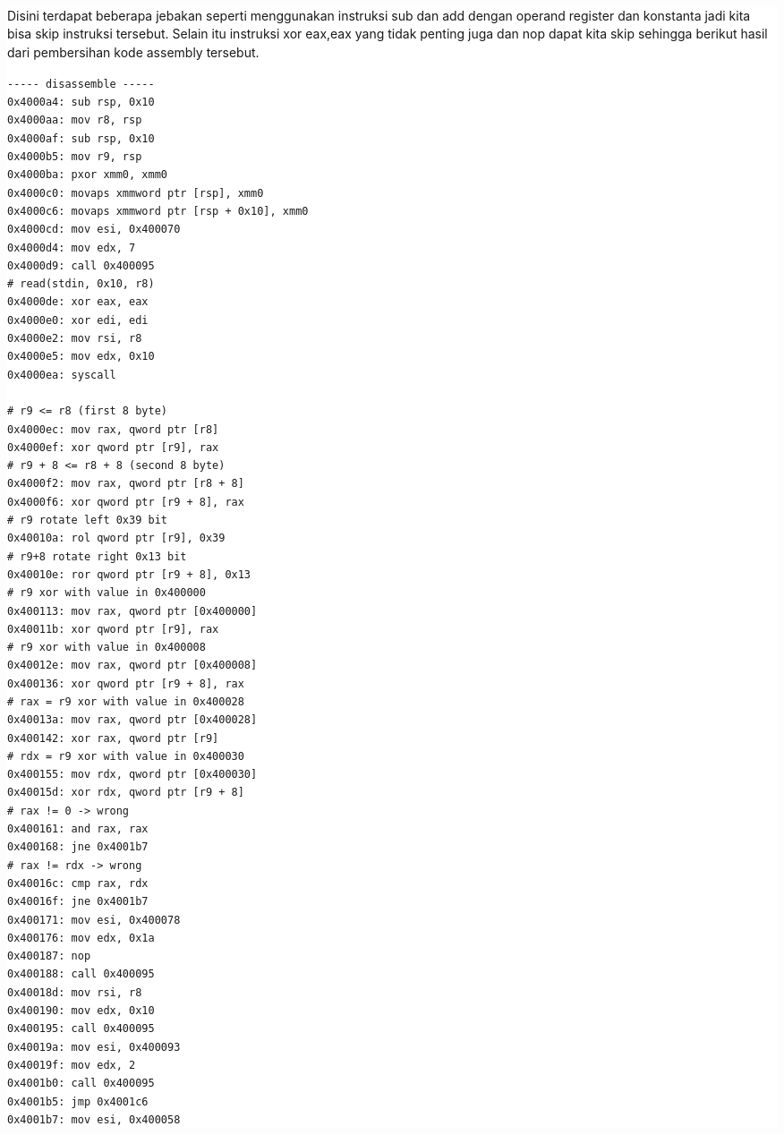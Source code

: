 Disini terdapat beberapa jebakan seperti menggunakan instruksi sub dan add dengan
operand register dan konstanta jadi kita bisa skip instruksi tersebut. Selain itu instruksi xor
eax,eax yang tidak penting juga dan nop dapat kita skip sehingga berikut hasil dari
pembersihan kode assembly tersebut.

```
----- disassemble -----
0x4000a4: sub rsp, 0x10
0x4000aa: mov r8, rsp
0x4000af: sub rsp, 0x10
0x4000b5: mov r9, rsp
0x4000ba: pxor xmm0, xmm0
0x4000c0: movaps xmmword ptr [rsp], xmm0
0x4000c6: movaps xmmword ptr [rsp + 0x10], xmm0
0x4000cd: mov esi, 0x400070
0x4000d4: mov edx, 7
0x4000d9: call 0x400095
# read(stdin, 0x10, r8)
0x4000de: xor eax, eax
0x4000e0: xor edi, edi
0x4000e2: mov rsi, r8
0x4000e5: mov edx, 0x10
0x4000ea: syscall

# r9 <= r8 (first 8 byte)
0x4000ec: mov rax, qword ptr [r8]
0x4000ef: xor qword ptr [r9], rax
# r9 + 8 <= r8 + 8 (second 8 byte)
0x4000f2: mov rax, qword ptr [r8 + 8]
0x4000f6: xor qword ptr [r9 + 8], rax
# r9 rotate left 0x39 bit
0x40010a: rol qword ptr [r9], 0x39
# r9+8 rotate right 0x13 bit
0x40010e: ror qword ptr [r9 + 8], 0x13
# r9 xor with value in 0x400000
0x400113: mov rax, qword ptr [0x400000]
0x40011b: xor qword ptr [r9], rax
# r9 xor with value in 0x400008
0x40012e: mov rax, qword ptr [0x400008]
0x400136: xor qword ptr [r9 + 8], rax
# rax = r9 xor with value in 0x400028
0x40013a: mov rax, qword ptr [0x400028]
0x400142: xor rax, qword ptr [r9]
# rdx = r9 xor with value in 0x400030
0x400155: mov rdx, qword ptr [0x400030]
0x40015d: xor rdx, qword ptr [r9 + 8]
# rax != 0 -> wrong
0x400161: and rax, rax
0x400168: jne 0x4001b7
# rax != rdx -> wrong
0x40016c: cmp rax, rdx
0x40016f: jne 0x4001b7
0x400171: mov esi, 0x400078
0x400176: mov edx, 0x1a
0x400187: nop
0x400188: call 0x400095
0x40018d: mov rsi, r8
0x400190: mov edx, 0x10
0x400195: call 0x400095
0x40019a: mov esi, 0x400093
0x40019f: mov edx, 2
0x4001b0: call 0x400095
0x4001b5: jmp 0x4001c6
0x4001b7: mov esi, 0x400058
```